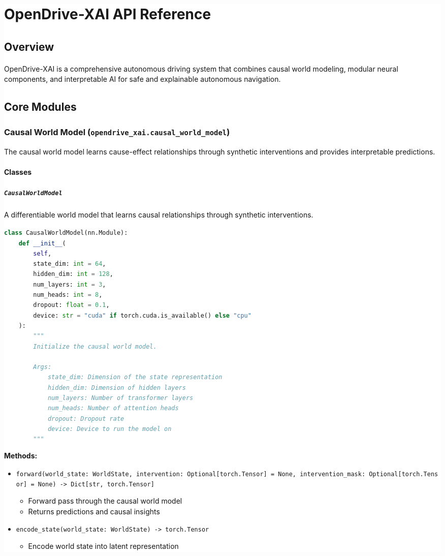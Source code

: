 # OpenDrive-XAI API Reference

## Overview

OpenDrive-XAI is a comprehensive autonomous driving system that combines causal world modeling, modular neural components, and interpretable AI for safe and explainable autonomous navigation.

## Core Modules

### Causal World Model (`opendrive_xai.causal_world_model`)

The causal world model learns cause-effect relationships through synthetic interventions and provides interpretable predictions.

#### Classes

##### `CausalWorldModel`

A differentiable world model that learns causal relationships through synthetic interventions.

```python
class CausalWorldModel(nn.Module):
    def __init__(
        self,
        state_dim: int = 64,
        hidden_dim: int = 128,
        num_layers: int = 3,
        num_heads: int = 8,
        dropout: float = 0.1,
        device: str = "cuda" if torch.cuda.is_available() else "cpu"
    ):
        """
        Initialize the causal world model.
        
        Args:
            state_dim: Dimension of the state representation
            hidden_dim: Dimension of hidden layers
            num_layers: Number of transformer layers
            num_heads: Number of attention heads
            dropout: Dropout rate
            device: Device to run the model on
        """
```

**Methods:**

- `forward(world_state: WorldState, intervention: Optional[torch.Tensor] = None, intervention_mask: Optional[torch.Tensor] = None) -> Dict[str, torch.Tensor]`
  - Forward pass through the causal world model
  - Returns predictions and causal insights

- `encode_state(world_state: WorldState) -> torch.Tensor`
  - Encode world state into latent representation
